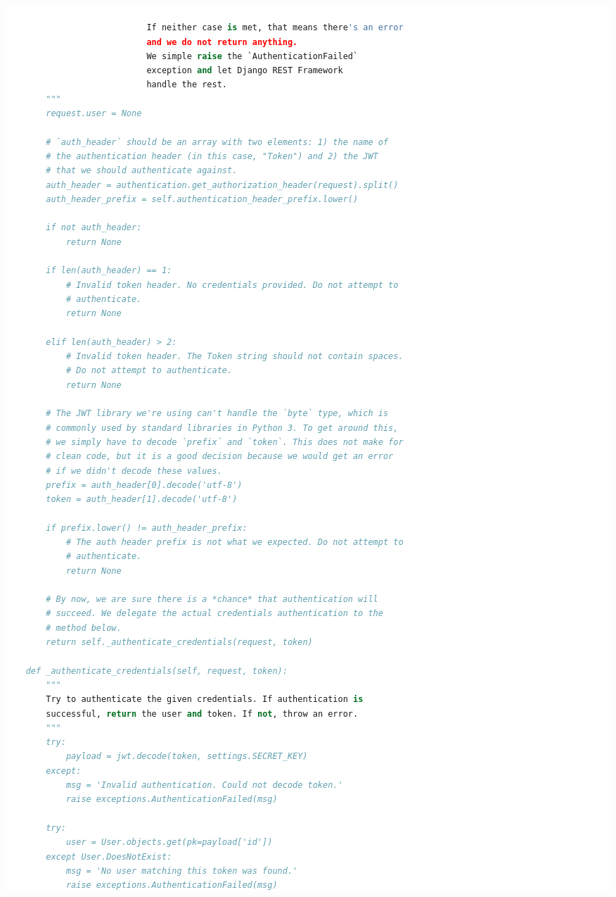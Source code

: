 ```python

                            If neither case is met, that means there's an error
                            and we do not return anything.
                            We simple raise the `AuthenticationFailed`
                            exception and let Django REST Framework
                            handle the rest.
        """
        request.user = None

        # `auth_header` should be an array with two elements: 1) the name of
        # the authentication header (in this case, "Token") and 2) the JWT
        # that we should authenticate against.
        auth_header = authentication.get_authorization_header(request).split()
        auth_header_prefix = self.authentication_header_prefix.lower()

        if not auth_header:
            return None

        if len(auth_header) == 1:
            # Invalid token header. No credentials provided. Do not attempt to
            # authenticate.
            return None

        elif len(auth_header) > 2:
            # Invalid token header. The Token string should not contain spaces.
            # Do not attempt to authenticate.
            return None

        # The JWT library we're using can't handle the `byte` type, which is
        # commonly used by standard libraries in Python 3. To get around this,
        # we simply have to decode `prefix` and `token`. This does not make for
        # clean code, but it is a good decision because we would get an error
        # if we didn't decode these values.
        prefix = auth_header[0].decode('utf-8')
        token = auth_header[1].decode('utf-8')

        if prefix.lower() != auth_header_prefix:
            # The auth header prefix is not what we expected. Do not attempt to
            # authenticate.
            return None

        # By now, we are sure there is a *chance* that authentication will
        # succeed. We delegate the actual credentials authentication to the
        # method below.
        return self._authenticate_credentials(request, token)

    def _authenticate_credentials(self, request, token):
        """
        Try to authenticate the given credentials. If authentication is
        successful, return the user and token. If not, throw an error.
        """
        try:
            payload = jwt.decode(token, settings.SECRET_KEY)
        except:
            msg = 'Invalid authentication. Could not decode token.'
            raise exceptions.AuthenticationFailed(msg)

        try:
            user = User.objects.get(pk=payload['id'])
        except User.DoesNotExist:
            msg = 'No user matching this token was found.'
            raise exceptions.AuthenticationFailed(msg)

```